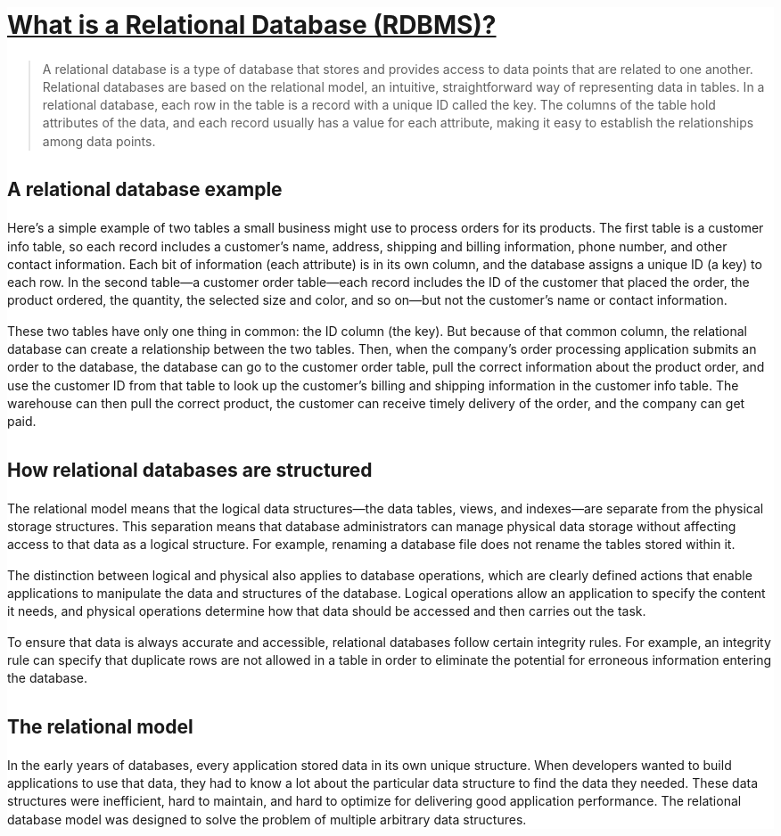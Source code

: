 # [What is a Relational Database (RDBMS)?](https://www.oracle.com/database/what-is-a-relational-database/)

> A relational database is a type of database that stores and provides access to data points that are related to one another. Relational databases are based on the relational model, an intuitive, straightforward way of representing data in tables. In a relational database, each row in the table is a record with a unique ID called the key. The columns of the table hold attributes of the data, and each record usually has a value for each attribute, making it easy to establish the relationships among data points.

## A relational database example

Here’s a simple example of two tables a small business might use to process orders for its products. The first table is a customer info table, so each record includes a customer’s name, address, shipping and billing information, phone number, and other contact information. Each bit of information (each attribute) is in its own column, and the database assigns a unique ID (a key) to each row. In the second table—a customer order table—each record includes the ID of the customer that placed the order, the product ordered, the quantity, the selected size and color, and so on—but not the customer’s name or contact information.

These two tables have only one thing in common: the ID column (the key). But because of that common column, the relational database can create a relationship between the two tables. Then, when the company’s order processing application submits an order to the database, the database can go to the customer order table, pull the correct information about the product order, and use the customer ID from that table to look up the customer’s billing and shipping information in the customer info table. The warehouse can then pull the correct product, the customer can receive timely delivery of the order, and the company can get paid.

## How relational databases are structured

The relational model means that the logical data structures—the data tables, views, and indexes—are separate from the physical storage structures. This separation means that database administrators can manage physical data storage without affecting access to that data as a logical structure. For example, renaming a database file does not rename the tables stored within it.

The distinction between logical and physical also applies to database operations, which are clearly defined actions that enable applications to manipulate the data and structures of the database. Logical operations allow an application to specify the content it needs, and physical operations determine how that data should be accessed and then carries out the task.

To ensure that data is always accurate and accessible, relational databases follow certain integrity rules. For example, an integrity rule can specify that duplicate rows are not allowed in a table in order to eliminate the potential for erroneous information entering the database.

## The relational model

In the early years of databases, every application stored data in its own unique structure. When developers wanted to build applications to use that data, they had to know a lot about the particular data structure to find the data they needed. These data structures were inefficient, hard to maintain, and hard to optimize for delivering good application performance. The relational database model was designed to solve the problem of multiple arbitrary data structures.
